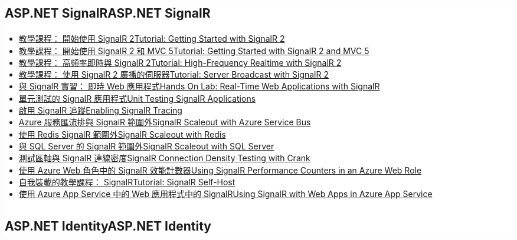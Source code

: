 
## <a name="aspnet-signalr"></a><span data-ttu-id="7a2d2-192">ASP.NET SignalR</span><span class="sxs-lookup"><span data-stu-id="7a2d2-192">ASP.NET SignalR</span></span>

* [<span data-ttu-id="7a2d2-193">教學課程： 開始使用 SignalR 2</span><span class="sxs-lookup"><span data-stu-id="7a2d2-193">Tutorial: Getting Started with SignalR 2</span></span>](signalr/overview/getting-started/tutorial-getting-started-with-signalr.md)
* [<span data-ttu-id="7a2d2-194">教學課程： 開始使用 SignalR 2 和 MVC 5</span><span class="sxs-lookup"><span data-stu-id="7a2d2-194">Tutorial: Getting Started with SignalR 2 and MVC 5</span></span>](signalr/overview/getting-started/tutorial-getting-started-with-signalr-and-mvc.md)
* [<span data-ttu-id="7a2d2-195">教學課程： 高頻率即時與 SignalR 2</span><span class="sxs-lookup"><span data-stu-id="7a2d2-195">Tutorial: High-Frequency Realtime with SignalR 2</span></span>](signalr/overview/getting-started/tutorial-high-frequency-realtime-with-signalr.md)
* [<span data-ttu-id="7a2d2-196">教學課程： 使用 SignalR 2 廣播的伺服器</span><span class="sxs-lookup"><span data-stu-id="7a2d2-196">Tutorial: Server Broadcast with SignalR 2</span></span>](signalr/overview/getting-started/tutorial-server-broadcast-with-signalr.md)
* [<span data-ttu-id="7a2d2-197">與 SignalR 實習： 即時 Web 應用程式</span><span class="sxs-lookup"><span data-stu-id="7a2d2-197">Hands On Lab: Real-Time Web Applications with SignalR</span></span>](signalr/overview/getting-started/real-time-web-applications-with-signalr.md)
* [<span data-ttu-id="7a2d2-198">單元測試的 SignalR 應用程式</span><span class="sxs-lookup"><span data-stu-id="7a2d2-198">Unit Testing SignalR Applications</span></span>](signalr/overview/testing-and-debugging/unit-testing-signalr-applications.md)
* [<span data-ttu-id="7a2d2-199">啟用 SignalR 追蹤</span><span class="sxs-lookup"><span data-stu-id="7a2d2-199">Enabling SignalR Tracing</span></span>](signalr/overview/testing-and-debugging/enabling-signalr-tracing.md)
* [<span data-ttu-id="7a2d2-200">Azure 服務匯流排與 SignalR 範圍外</span><span class="sxs-lookup"><span data-stu-id="7a2d2-200">SignalR Scaleout with Azure Service Bus</span></span>](signalr/overview/performance/scaleout-with-windows-azure-service-bus.md)
* [<span data-ttu-id="7a2d2-201">使用 Redis SignalR 範圍外</span><span class="sxs-lookup"><span data-stu-id="7a2d2-201">SignalR Scaleout with Redis</span></span>](signalr/overview/performance/scaleout-with-redis.md)
* [<span data-ttu-id="7a2d2-202">與 SQL Server 的 SignalR 範圍外</span><span class="sxs-lookup"><span data-stu-id="7a2d2-202">SignalR Scaleout with SQL Server</span></span>](signalr/overview/performance/scaleout-with-sql-server.md)
* [<span data-ttu-id="7a2d2-203">測試區軸與 SignalR 連線密度</span><span class="sxs-lookup"><span data-stu-id="7a2d2-203">SignalR Connection Density Testing with Crank</span></span>](signalr/overview/performance/signalr-connection-density-testing-with-crank.md)
* [<span data-ttu-id="7a2d2-204">使用 Azure Web 角色中的 SignalR 效能計數器</span><span class="sxs-lookup"><span data-stu-id="7a2d2-204">Using SignalR Performance Counters in an Azure Web Role</span></span>](signalr/overview/performance/using-signalr-performance-counters-in-an-azure-web-role.md)
* [<span data-ttu-id="7a2d2-205">自我裝載的教學課程： SignalR</span><span class="sxs-lookup"><span data-stu-id="7a2d2-205">Tutorial: SignalR Self-Host</span></span>](signalr/overview/deployment/tutorial-signalr-self-host.md)
* [<span data-ttu-id="7a2d2-206">使用 Azure App Service 中的 Web 應用程式中的 SignalR</span><span class="sxs-lookup"><span data-stu-id="7a2d2-206">Using SignalR with Web Apps in Azure App Service</span></span>](signalr/overview/deployment/using-signalr-with-azure-web-sites.md)


## <a name="aspnet-identity"></a><span data-ttu-id="7a2d2-207">ASP.NET Identity</span><span class="sxs-lookup"><span data-stu-id="7a2d2-207">ASP.NET Identity</span></span>
